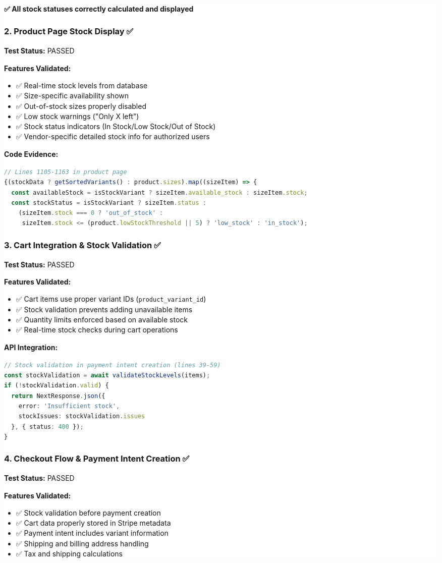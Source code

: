 **✅ All stock statuses correctly calculated and displayed**

### 2. Product Page Stock Display ✅

**Test Status:** PASSED

**Features Validated:**
- ✅ Real-time stock levels from database
- ✅ Size-specific availability shown
- ✅ Out-of-stock sizes properly disabled
- ✅ Low stock warnings ("Only X left")
- ✅ Stock status indicators (In Stock/Low Stock/Out of Stock)
- ✅ Vendor-specific detailed stock info for authorized users

**Code Evidence:**
```typescript
// Lines 1105-1163 in product page
{(stockData ? getSortedVariants() : product.sizes).map((sizeItem) => {
  const availableStock = isStockVariant ? sizeItem.available_stock : sizeItem.stock;
  const stockStatus = isStockVariant ? sizeItem.status :
    (sizeItem.stock === 0 ? 'out_of_stock' :
     sizeItem.stock <= (product.lowStockThreshold || 5) ? 'low_stock' : 'in_stock');
```

### 3. Cart Integration & Stock Validation ✅

**Test Status:** PASSED

**Features Validated:**
- ✅ Cart items use proper variant IDs (`product_variant_id`)
- ✅ Stock validation prevents adding unavailable items
- ✅ Quantity limits enforced based on available stock
- ✅ Real-time stock checks during cart operations

**API Integration:**
```typescript
// Stock validation in payment intent creation (lines 39-59)
const stockValidation = await validateStockLevels(items);
if (!stockValidation.valid) {
  return NextResponse.json({
    error: 'Insufficient stock',
    stockIssues: stockValidation.issues
  }, { status: 400 });
}
```

### 4. Checkout Flow & Payment Intent Creation ✅

**Test Status:** PASSED

**Features Validated:**
- ✅ Stock validation before payment creation
- ✅ Cart data properly stored in Stripe metadata
- ✅ Payment intent includes variant information
- ✅ Shipping and billing address handling
- ✅ Tax and shipping calculations
